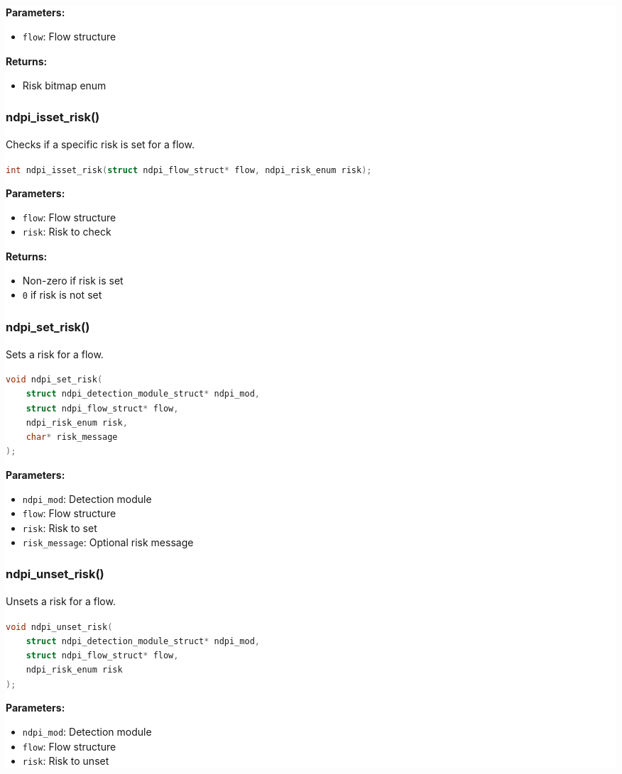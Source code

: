 **Parameters:**
- `flow`: Flow structure

**Returns:**
- Risk bitmap enum

### ndpi_isset_risk()

Checks if a specific risk is set for a flow.

```c
int ndpi_isset_risk(struct ndpi_flow_struct* flow, ndpi_risk_enum risk);
```

**Parameters:**
- `flow`: Flow structure
- `risk`: Risk to check

**Returns:**
- Non-zero if risk is set
- `0` if risk is not set

### ndpi_set_risk()

Sets a risk for a flow.

```c
void ndpi_set_risk(
    struct ndpi_detection_module_struct* ndpi_mod,
    struct ndpi_flow_struct* flow,
    ndpi_risk_enum risk,
    char* risk_message
);
```

**Parameters:**
- `ndpi_mod`: Detection module
- `flow`: Flow structure
- `risk`: Risk to set
- `risk_message`: Optional risk message

### ndpi_unset_risk()

Unsets a risk for a flow.

```c
void ndpi_unset_risk(
    struct ndpi_detection_module_struct* ndpi_mod,
    struct ndpi_flow_struct* flow,
    ndpi_risk_enum risk
);
```

**Parameters:**
- `ndpi_mod`: Detection module
- `flow`: Flow structure
- `risk`: Risk to unset
